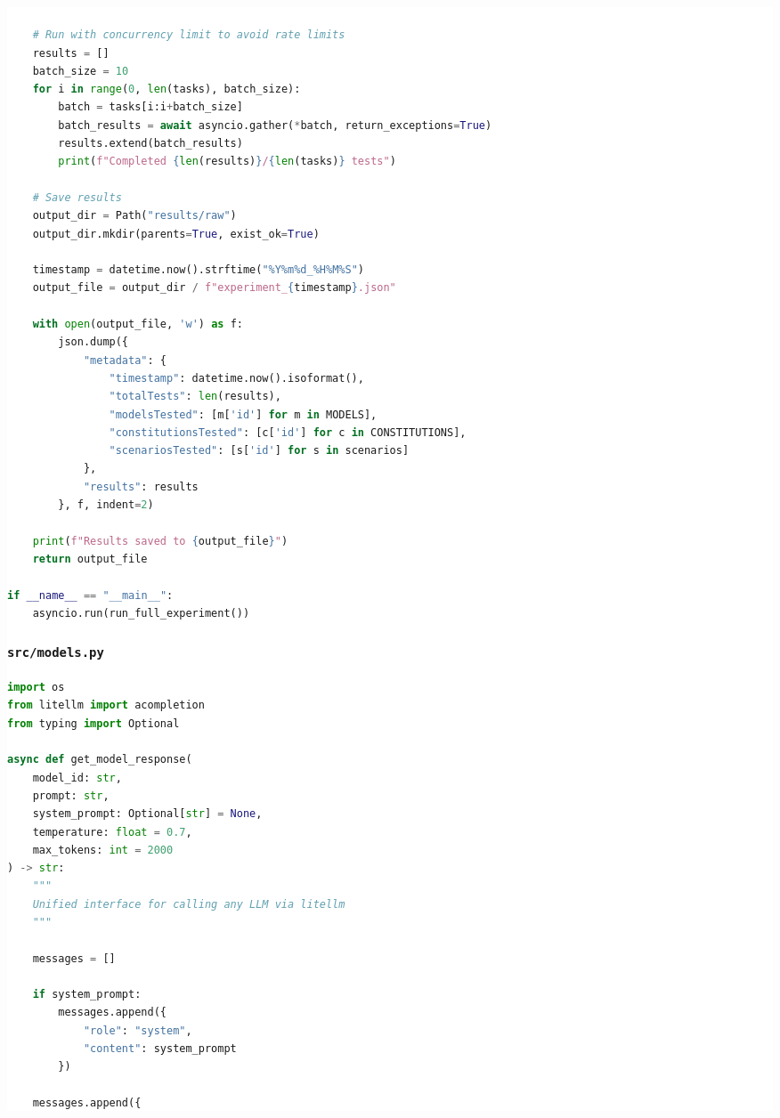 ```python
    
    # Run with concurrency limit to avoid rate limits
    results = []
    batch_size = 10
    for i in range(0, len(tasks), batch_size):
        batch = tasks[i:i+batch_size]
        batch_results = await asyncio.gather(*batch, return_exceptions=True)
        results.extend(batch_results)
        print(f"Completed {len(results)}/{len(tasks)} tests")
    
    # Save results
    output_dir = Path("results/raw")
    output_dir.mkdir(parents=True, exist_ok=True)
    
    timestamp = datetime.now().strftime("%Y%m%d_%H%M%S")
    output_file = output_dir / f"experiment_{timestamp}.json"
    
    with open(output_file, 'w') as f:
        json.dump({
            "metadata": {
                "timestamp": datetime.now().isoformat(),
                "totalTests": len(results),
                "modelsTested": [m['id'] for m in MODELS],
                "constitutionsTested": [c['id'] for c in CONSTITUTIONS],
                "scenariosTested": [s['id'] for s in scenarios]
            },
            "results": results
        }, f, indent=2)
    
    print(f"Results saved to {output_file}")
    return output_file

if __name__ == "__main__":
    asyncio.run(run_full_experiment())
```

### `src/models.py`

```python
import os
from litellm import acompletion
from typing import Optional

async def get_model_response(
    model_id: str,
    prompt: str,
    system_prompt: Optional[str] = None,
    temperature: float = 0.7,
    max_tokens: int = 2000
) -> str:
    """
    Unified interface for calling any LLM via litellm
    """
    
    messages = []
    
    if system_prompt:
        messages.append({
            "role": "system",
            "content": system_prompt
        })
    
    messages.append({
```